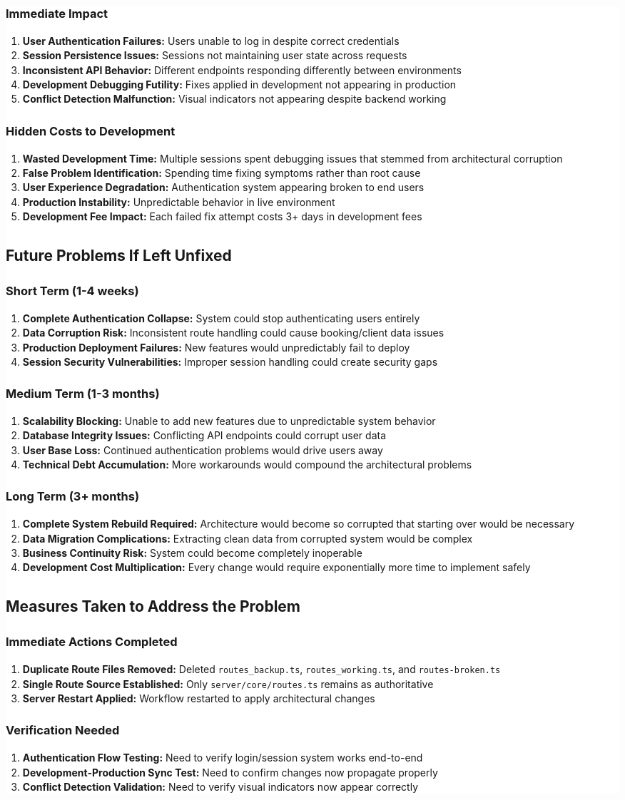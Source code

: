 ### Immediate Impact
1. **User Authentication Failures:** Users unable to log in despite correct credentials
2. **Session Persistence Issues:** Sessions not maintaining user state across requests
3. **Inconsistent API Behavior:** Different endpoints responding differently between environments
4. **Development Debugging Futility:** Fixes applied in development not appearing in production
5. **Conflict Detection Malfunction:** Visual indicators not appearing despite backend working

### Hidden Costs to Development
1. **Wasted Development Time:** Multiple sessions spent debugging issues that stemmed from architectural corruption
2. **False Problem Identification:** Spending time fixing symptoms rather than root cause
3. **User Experience Degradation:** Authentication system appearing broken to end users
4. **Production Instability:** Unpredictable behavior in live environment
5. **Development Fee Impact:** Each failed fix attempt costs 3+ days in development fees

## Future Problems If Left Unfixed

### Short Term (1-4 weeks)
1. **Complete Authentication Collapse:** System could stop authenticating users entirely
2. **Data Corruption Risk:** Inconsistent route handling could cause booking/client data issues
3. **Production Deployment Failures:** New features would unpredictably fail to deploy
4. **Session Security Vulnerabilities:** Improper session handling could create security gaps

### Medium Term (1-3 months)
1. **Scalability Blocking:** Unable to add new features due to unpredictable system behavior
2. **Database Integrity Issues:** Conflicting API endpoints could corrupt user data
3. **User Base Loss:** Continued authentication problems would drive users away
4. **Technical Debt Accumulation:** More workarounds would compound the architectural problems

### Long Term (3+ months)
1. **Complete System Rebuild Required:** Architecture would become so corrupted that starting over would be necessary
2. **Data Migration Complications:** Extracting clean data from corrupted system would be complex
3. **Business Continuity Risk:** System could become completely inoperable
4. **Development Cost Multiplication:** Every change would require exponentially more time to implement safely

## Measures Taken to Address the Problem

### Immediate Actions Completed
1. **Duplicate Route Files Removed:** Deleted `routes_backup.ts`, `routes_working.ts`, and `routes-broken.ts`
2. **Single Route Source Established:** Only `server/core/routes.ts` remains as authoritative
3. **Server Restart Applied:** Workflow restarted to apply architectural changes

### Verification Needed
1. **Authentication Flow Testing:** Need to verify login/session system works end-to-end
2. **Development-Production Sync Test:** Need to confirm changes now propagate properly
3. **Conflict Detection Validation:** Need to verify visual indicators now appear correctly
